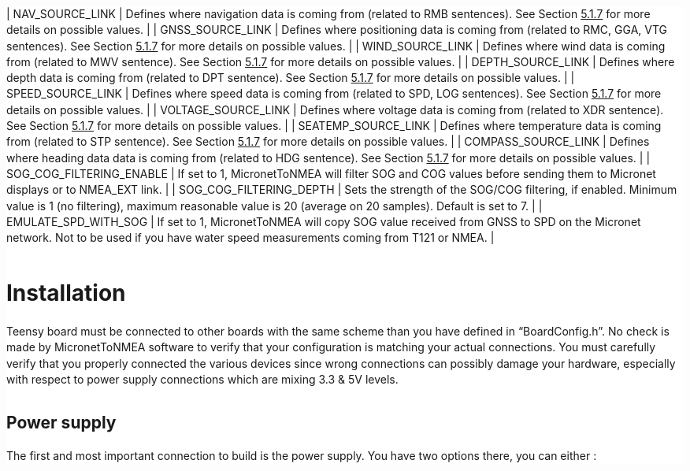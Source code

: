 | NAV_SOURCE_LINK          | Defines where navigation data is coming from (related to RMB sentences). See Section <a href="#supportednmeasentences" data-reference-type="ref"                                 
                            data-reference="supportednmeasentences">5.1.7</a> for more details on possible values.                                                                                            |
| GNSS_SOURCE_LINK         | Defines where positioning data is coming from (related to RMC, GGA, VTG sentences). See Section <a href="#supportednmeasentences" data-reference-type="ref"                      
                            data-reference="supportednmeasentences">5.1.7</a> for more details on possible values.                                                                                            |
| WIND_SOURCE_LINK         | Defines where wind data is coming from (related to MWV sentence). See Section <a href="#supportednmeasentences" data-reference-type="ref"                                        
                            data-reference="supportednmeasentences">5.1.7</a> for more details on possible values.                                                                                            |
| DEPTH_SOURCE_LINK        | Defines where depth data is coming from (related to DPT sentence). See Section <a href="#supportednmeasentences" data-reference-type="ref"                                       
                            data-reference="supportednmeasentences">5.1.7</a> for more details on possible values.                                                                                            |
| SPEED_SOURCE_LINK        | Defines where speed data is coming from (related to SPD, LOG sentences). See Section <a href="#supportednmeasentences" data-reference-type="ref"                                 
                            data-reference="supportednmeasentences">5.1.7</a> for more details on possible values.                                                                                            |
| VOLTAGE_SOURCE_LINK      | Defines where voltage data is coming from (related to XDR sentence). See Section <a href="#supportednmeasentences" data-reference-type="ref"                                     
                            data-reference="supportednmeasentences">5.1.7</a> for more details on possible values.                                                                                            |
| SEATEMP_SOURCE_LINK      | Defines where temperature data is coming from (related to STP sentence). See Section <a href="#supportednmeasentences" data-reference-type="ref"                                 
                            data-reference="supportednmeasentences">5.1.7</a> for more details on possible values.                                                                                            |
| COMPASS_SOURCE_LINK      | Defines where heading data data is coming from (related to HDG sentence). See Section <a href="#supportednmeasentences" data-reference-type="ref"                                
                            data-reference="supportednmeasentences">5.1.7</a> for more details on possible values.                                                                                            |
| SOG_COG_FILTERING_ENABLE | If set to 1, MicronetToNMEA will filter SOG and COG values before sending them to Micronet displays or to NMEA_EXT link.                                                         |
| SOG_COG_FILTERING_DEPTH  | Sets the strength of the SOG/COG filtering, if enabled. Minimum value is 1 (no filtering), maximum reasonable value is 20 (average on 20 samples). Default is set to 7.          |
| EMULATE_SPD_WITH_SOG     | If set to 1, MicronetToNMEA will copy SOG value received from GNSS to SPD on the Micronet network. Not to be used if you have water speed measurements coming from T121 or NMEA. |

# Installation

Teensy board must be connected to other boards with the same scheme than
you have defined in “BoardConfig.h”. No check is made by MicronetToNMEA
software to verify that your configuration is matching your actual
connections. You must carefully verify that you properly connected the
various devices since wrong connections can possibly damage your
hardware, especially with respect to power supply connections which are
mixing 3.3 & 5V levels.

## Power supply

The first and most important connection to build is the power supply.
You have two options there, you can either :
